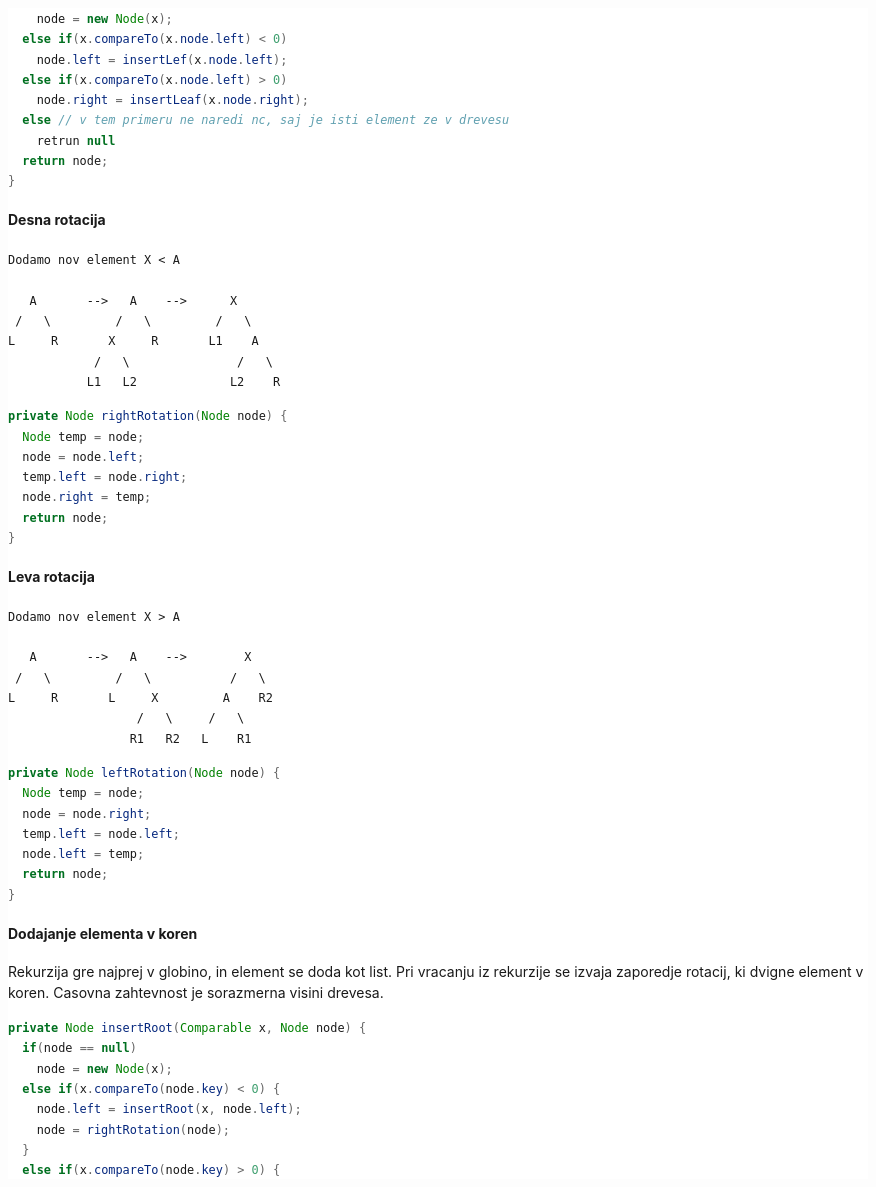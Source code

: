 ```java
    node = new Node(x);
  else if(x.compareTo(x.node.left) < 0)
    node.left = insertLef(x.node.left);
  else if(x.compareTo(x.node.left) > 0)
    node.right = insertLeaf(x.node.right);
  else // v tem primeru ne naredi nc, saj je isti element ze v drevesu
    retrun null
  return node;
}
```
#### Desna rotacija

```
Dodamo nov element X < A

   A       -->   A    -->      X 
 /   \         /   \         /   \
L     R       X     R       L1    A
            /   \               /   \
           L1   L2             L2    R
```

```java
private Node rightRotation(Node node) {
  Node temp = node;
  node = node.left;
  temp.left = node.right;
  node.right = temp;
  return node;
}
```
#### Leva rotacija

```
Dodamo nov element X > A

   A       -->   A    -->        X 
 /   \         /   \           /   \
L     R       L     X         A    R2
                  /   \     /   \
                 R1   R2   L    R1
```       

```java
private Node leftRotation(Node node) {
  Node temp = node;
  node = node.right;
  temp.left = node.left;
  node.left = temp;
  return node;
}
```
#### Dodajanje elementa v koren
Rekurzija gre najprej v globino, in element se doda kot list. Pri vracanju iz rekurzije se izvaja zaporedje
rotacij, ki dvigne element v koren. Casovna zahtevnost je sorazmerna visini drevesa.
```java
private Node insertRoot(Comparable x, Node node) {
  if(node == null)
    node = new Node(x);
  else if(x.compareTo(node.key) < 0) {
    node.left = insertRoot(x, node.left);
    node = rightRotation(node);
  }
  else if(x.compareTo(node.key) > 0) {
```